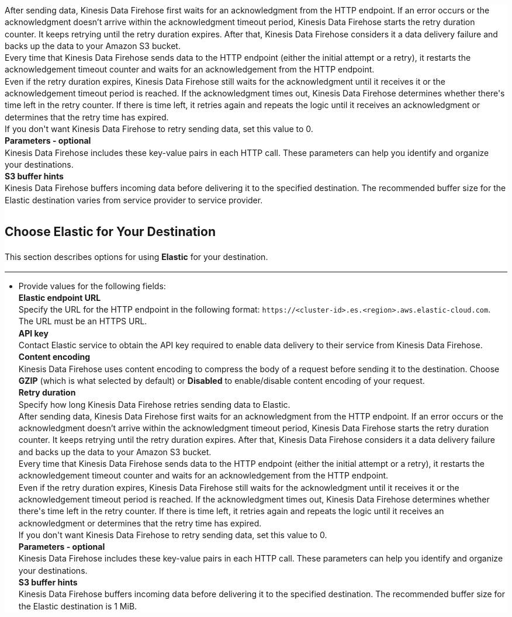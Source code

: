 After sending data, Kinesis Data Firehose first waits for an acknowledgment from the HTTP endpoint\. If an error occurs or the acknowledgment doesn’t arrive within the acknowledgment timeout period, Kinesis Data Firehose starts the retry duration counter\. It keeps retrying until the retry duration expires\. After that, Kinesis Data Firehose considers it a data delivery failure and backs up the data to your Amazon S3 bucket\.   
Every time that Kinesis Data Firehose sends data to the HTTP endpoint \(either the initial attempt or a retry\), it restarts the acknowledgement timeout counter and waits for an acknowledgement from the HTTP endpoint\.   
Even if the retry duration expires, Kinesis Data Firehose still waits for the acknowledgment until it receives it or the acknowledgement timeout period is reached\. If the acknowledgment times out, Kinesis Data Firehose determines whether there's time left in the retry counter\. If there is time left, it retries again and repeats the logic until it receives an acknowledgment or determines that the retry time has expired\.  
If you don't want Kinesis Data Firehose to retry sending data, set this value to 0\.  
 **Parameters \- optional**   
Kinesis Data Firehose includes these key\-value pairs in each HTTP call\. These parameters can help you identify and organize your destinations\.   
 **S3 buffer hints**   
Kinesis Data Firehose buffers incoming data before delivering it to the specified destination\. The recommended buffer size for the Elastic destination varies from service provider to service provider\.

## Choose Elastic for Your Destination<a name="create-destination-elastic"></a>

This section describes options for using **Elastic** for your destination\. 

****
+ Provide values for the following fields:  
 **Elastic endpoint URL**   
Specify the URL for the HTTP endpoint in the following format: `https://<cluster-id>.es.<region>.aws.elastic-cloud.com`\. The URL must be an HTTPS URL\.   
 **API key**   
Contact Elastic service to obtain the API key required to enable data delivery to their service from Kinesis Data Firehose\.  
 **Content encoding**   
Kinesis Data Firehose uses content encoding to compress the body of a request before sending it to the destination\. Choose **GZIP** \(which is what selected by default\) or **Disabled** to enable/disable content encoding of your request\.   
 **Retry duration**   
Specify how long Kinesis Data Firehose retries sending data to Elastic\.   
After sending data, Kinesis Data Firehose first waits for an acknowledgment from the HTTP endpoint\. If an error occurs or the acknowledgment doesn’t arrive within the acknowledgment timeout period, Kinesis Data Firehose starts the retry duration counter\. It keeps retrying until the retry duration expires\. After that, Kinesis Data Firehose considers it a data delivery failure and backs up the data to your Amazon S3 bucket\.   
Every time that Kinesis Data Firehose sends data to the HTTP endpoint \(either the initial attempt or a retry\), it restarts the acknowledgement timeout counter and waits for an acknowledgement from the HTTP endpoint\.   
Even if the retry duration expires, Kinesis Data Firehose still waits for the acknowledgment until it receives it or the acknowledgement timeout period is reached\. If the acknowledgment times out, Kinesis Data Firehose determines whether there's time left in the retry counter\. If there is time left, it retries again and repeats the logic until it receives an acknowledgment or determines that the retry time has expired\.  
If you don't want Kinesis Data Firehose to retry sending data, set this value to 0\.  
 **Parameters \- optional**   
Kinesis Data Firehose includes these key\-value pairs in each HTTP call\. These parameters can help you identify and organize your destinations\.   
 **S3 buffer hints**   
Kinesis Data Firehose buffers incoming data before delivering it to the specified destination\. The recommended buffer size for the Elastic destination is 1 MiB\.